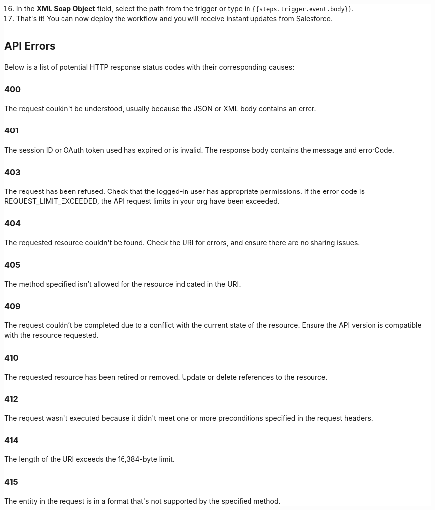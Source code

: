 16. In the **XML Soap Object** field, select the path from the trigger or type in `{{steps.trigger.event.body}}`.
17. That's it! You can now deploy the workflow and you will receive instant updates from Salesforce.

## API Errors

Below is a list of potential HTTP response status codes with their corresponding causes:

### **400**

The request couldn't be understood, usually because the JSON or XML body contains an error.

### **401**

The session ID or OAuth token used has expired or is invalid. The response body contains the message and errorCode.

### **403**

The request has been refused. Check that the logged-in user has appropriate permissions. If the error code is REQUEST_LIMIT_EXCEEDED, the API request limits in your org have been exceeded.

### **404**

The requested resource couldn't be found. Check the URI for errors, and ensure there are no sharing issues.

### **405**

The method specified isn’t allowed for the resource indicated in the URI.

### **409**

The request couldn’t be completed due to a conflict with the current state of the resource. Ensure the API version is compatible with the resource requested.

### **410**

The requested resource has been retired or removed. Update or delete references to the resource.

### **412**

The request wasn't executed because it didn't meet one or more preconditions specified in the request headers.

### **414**

The length of the URI exceeds the 16,384-byte limit.

### **415**

The entity in the request is in a format that's not supported by the specified method.
